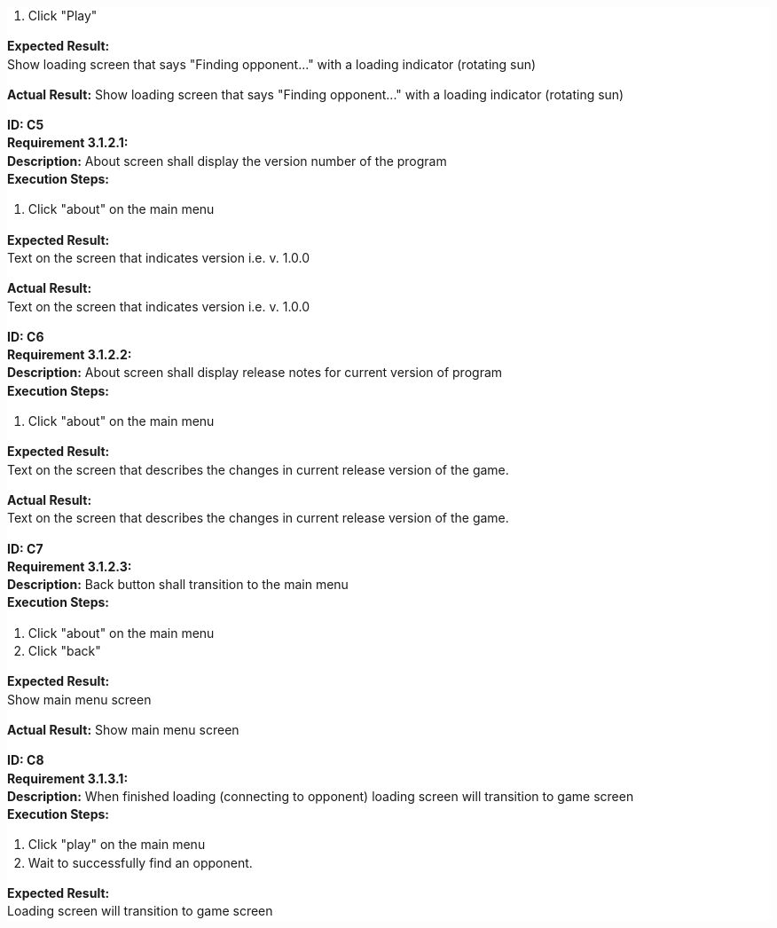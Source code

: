 1. Click "Play"  

**Expected Result:**    
Show loading screen that says "Finding opponent..." with a loading indicator (rotating sun)  
  
**Actual Result:**
Show loading screen that says "Finding opponent..." with a loading indicator (rotating sun)  
  
**ID: C5**    
**Requirement 3.1.2.1:**    
**Description:** About screen shall display the version number of the program  
**Execution Steps:**    

1. Click "about"  on the main menu 

**Expected Result:**    
Text on the screen that indicates version i.e. v. 1.0.0  
  
**Actual Result:**  
Text on the screen that indicates version i.e. v. 1.0.0   
  
**ID: C6**    
**Requirement 3.1.2.2:**    
**Description:**  About screen shall display release notes for current version of program  
**Execution Steps:**    

1. Click "about"  on the main menu   

**Expected Result:**    
Text on the screen that describes the changes in current release version of the game.  
  
**Actual Result:**  
Text on the screen that describes the changes in current release version of the game.   
  
**ID: C7**    
**Requirement 3.1.2.3:**    
**Description:**  Back button shall transition to the main menu  
**Execution Steps:**    

1. Click "about" on the main menu    
2. Click "back"   

**Expected Result:**    
Show main menu screen  
  
**Actual Result:** 
Show main menu screen    
  
**ID: C8**    
**Requirement 3.1.3.1:**    
**Description:**  When finished loading (connecting to opponent) loading screen will transition to game screen  
**Execution Steps:**    

1. Click "play" on the main menu  
2. Wait to successfully find an opponent. 

**Expected Result:**    
Loading screen will transition to game screen  
  